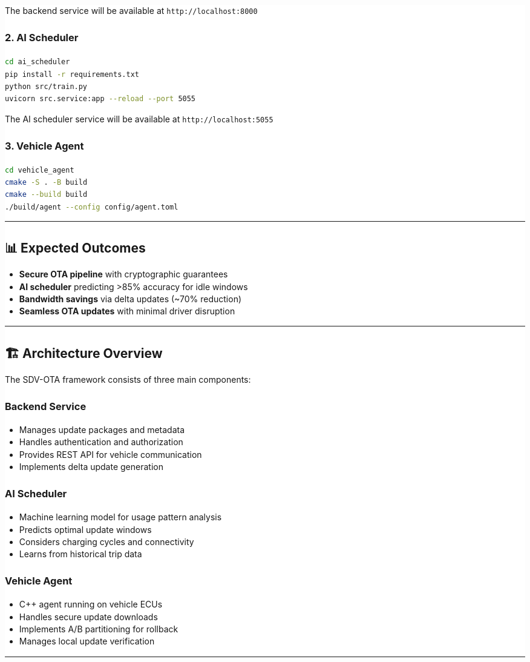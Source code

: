 The backend service will be available at `http://localhost:8000`

### 2. AI Scheduler

```bash
cd ai_scheduler
pip install -r requirements.txt
python src/train.py
uvicorn src.service:app --reload --port 5055
```

The AI scheduler service will be available at `http://localhost:5055`

### 3. Vehicle Agent

```bash
cd vehicle_agent
cmake -S . -B build
cmake --build build
./build/agent --config config/agent.toml
```

---

## 📊 Expected Outcomes

- **Secure OTA pipeline** with cryptographic guarantees
- **AI scheduler** predicting >85% accuracy for idle windows
- **Bandwidth savings** via delta updates (~70% reduction)
- **Seamless OTA updates** with minimal driver disruption

---

## 🏗️ Architecture Overview

The SDV-OTA framework consists of three main components:

### Backend Service
- Manages update packages and metadata
- Handles authentication and authorization
- Provides REST API for vehicle communication
- Implements delta update generation

### AI Scheduler
- Machine learning model for usage pattern analysis
- Predicts optimal update windows
- Considers charging cycles and connectivity
- Learns from historical trip data

### Vehicle Agent
- C++ agent running on vehicle ECUs
- Handles secure update downloads
- Implements A/B partitioning for rollback
- Manages local update verification

---